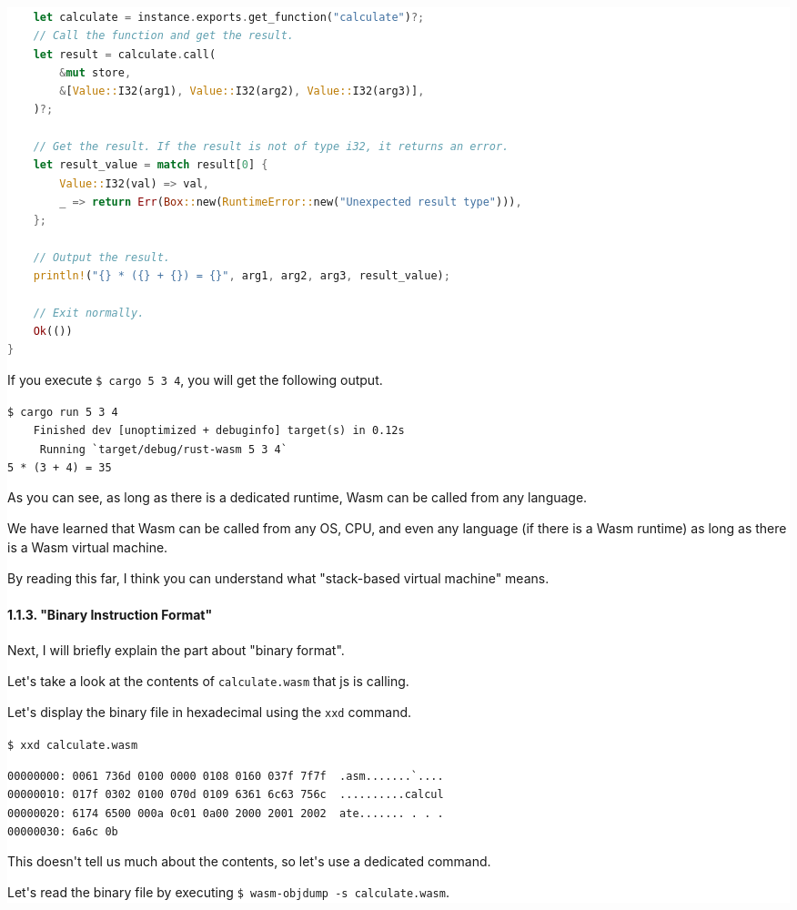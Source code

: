 ```rust
    let calculate = instance.exports.get_function("calculate")?;
    // Call the function and get the result.
    let result = calculate.call(
        &mut store,
        &[Value::I32(arg1), Value::I32(arg2), Value::I32(arg3)],
    )?;

    // Get the result. If the result is not of type i32, it returns an error.
    let result_value = match result[0] {
        Value::I32(val) => val,
        _ => return Err(Box::new(RuntimeError::new("Unexpected result type"))),
    };

    // Output the result.
    println!("{} * ({} + {}) = {}", arg1, arg2, arg3, result_value);

    // Exit normally.
    Ok(())
}
```

If you execute `$ cargo 5 3 4`, you will get the following output.

```txt
$ cargo run 5 3 4
    Finished dev [unoptimized + debuginfo] target(s) in 0.12s
     Running `target/debug/rust-wasm 5 3 4`
5 * (3 + 4) = 35
```

As you can see, as long as there is a dedicated runtime, Wasm can be called from any language.

We have learned that Wasm can be called from any OS, CPU, and even any language (if there is a Wasm runtime) as long as there is a Wasm virtual machine.

By reading this far, I think you can understand what "stack-based virtual machine" means.

#### 1.1.3. "Binary Instruction Format"

Next, I will briefly explain the part about "binary format".

Let's take a look at the contents of `calculate.wasm` that js is calling.

Let's display the binary file in hexadecimal using the `xxd` command.

`$ xxd calculate.wasm`

```txt
00000000: 0061 736d 0100 0000 0108 0160 037f 7f7f  .asm.......`....
00000010: 017f 0302 0100 070d 0109 6361 6c63 756c  ..........calcul
00000020: 6174 6500 000a 0c01 0a00 2000 2001 2002  ate....... . . .
00000030: 6a6c 0b   
```

This doesn't tell us much about the contents, so let's use a dedicated command.

Let's read the binary file by executing `$ wasm-objdump -s calculate.wasm`.
